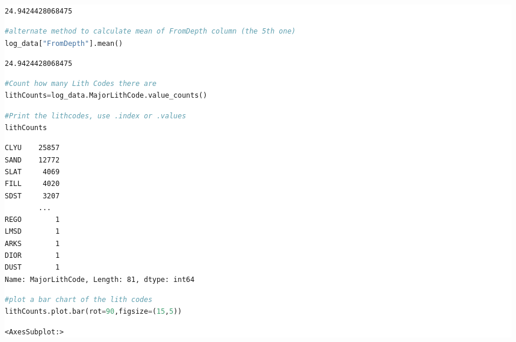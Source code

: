 


    24.9424428068475




```python
#alternate method to calculate mean of FromDepth column (the 5th one)
log_data["FromDepth"].mean()    
```




    24.9424428068475




```python
#Count how many Lith Codes there are
lithCounts=log_data.MajorLithCode.value_counts()
```


```python
#Print the lithcodes, use .index or .values 
lithCounts
```




    CLYU    25857
    SAND    12772
    SLAT     4069
    FILL     4020
    SDST     3207
            ...  
    REGO        1
    LMSD        1
    ARKS        1
    DIOR        1
    DUST        1
    Name: MajorLithCode, Length: 81, dtype: int64




```python
#plot a bar chart of the lith codes
lithCounts.plot.bar(rot=90,figsize=(15,5))
```




    <AxesSubplot:>




    